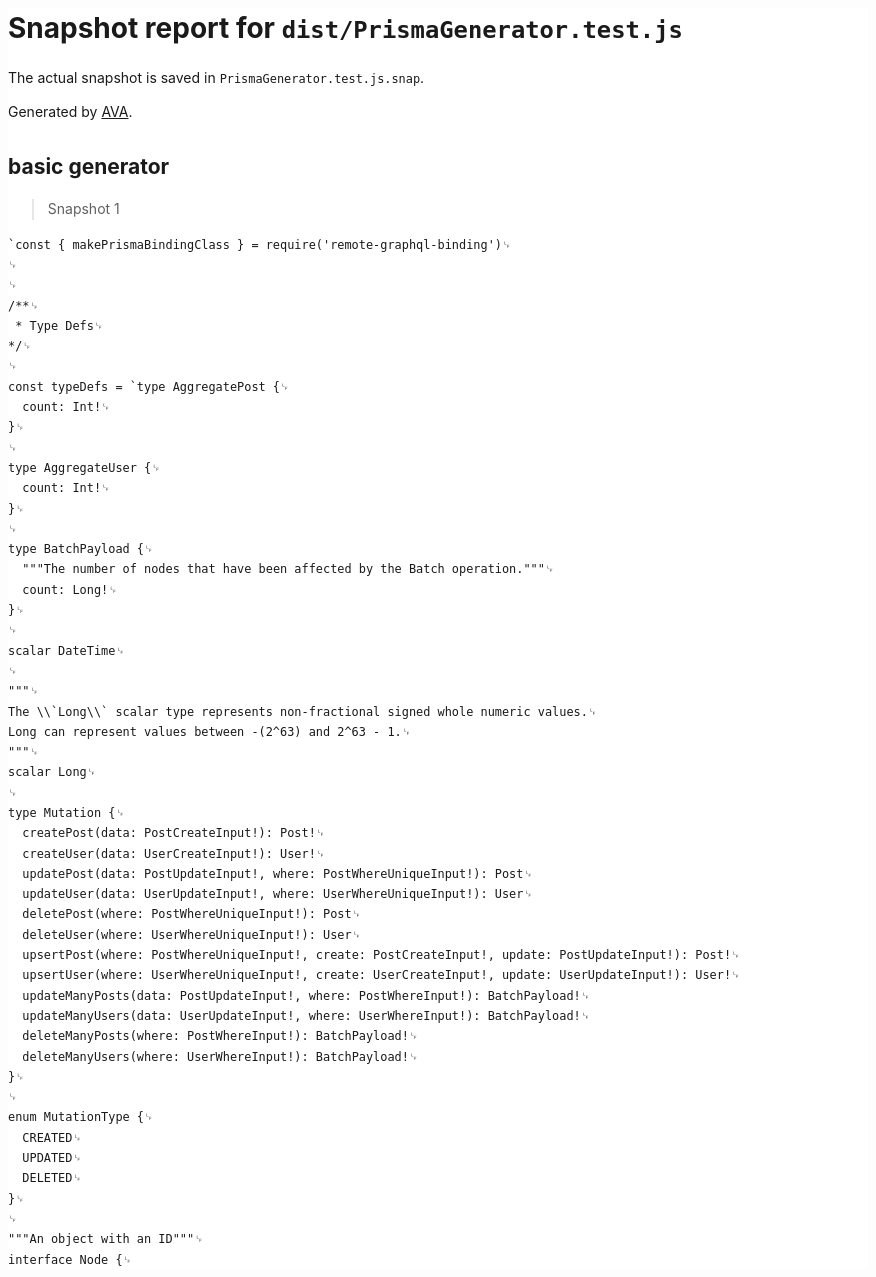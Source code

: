 # Snapshot report for `dist/PrismaGenerator.test.js`

The actual snapshot is saved in `PrismaGenerator.test.js.snap`.

Generated by [AVA](https://ava.li).

## basic generator

> Snapshot 1

    `const { makePrismaBindingClass } = require('remote-graphql-binding')␊
    ␊
    ␊
    /**␊
     * Type Defs␊
    */␊
    ␊
    const typeDefs = `type AggregatePost {␊
      count: Int!␊
    }␊
    ␊
    type AggregateUser {␊
      count: Int!␊
    }␊
    ␊
    type BatchPayload {␊
      """The number of nodes that have been affected by the Batch operation."""␊
      count: Long!␊
    }␊
    ␊
    scalar DateTime␊
    ␊
    """␊
    The \\`Long\\` scalar type represents non-fractional signed whole numeric values.␊
    Long can represent values between -(2^63) and 2^63 - 1.␊
    """␊
    scalar Long␊
    ␊
    type Mutation {␊
      createPost(data: PostCreateInput!): Post!␊
      createUser(data: UserCreateInput!): User!␊
      updatePost(data: PostUpdateInput!, where: PostWhereUniqueInput!): Post␊
      updateUser(data: UserUpdateInput!, where: UserWhereUniqueInput!): User␊
      deletePost(where: PostWhereUniqueInput!): Post␊
      deleteUser(where: UserWhereUniqueInput!): User␊
      upsertPost(where: PostWhereUniqueInput!, create: PostCreateInput!, update: PostUpdateInput!): Post!␊
      upsertUser(where: UserWhereUniqueInput!, create: UserCreateInput!, update: UserUpdateInput!): User!␊
      updateManyPosts(data: PostUpdateInput!, where: PostWhereInput!): BatchPayload!␊
      updateManyUsers(data: UserUpdateInput!, where: UserWhereInput!): BatchPayload!␊
      deleteManyPosts(where: PostWhereInput!): BatchPayload!␊
      deleteManyUsers(where: UserWhereInput!): BatchPayload!␊
    }␊
    ␊
    enum MutationType {␊
      CREATED␊
      UPDATED␊
      DELETED␊
    }␊
    ␊
    """An object with an ID"""␊
    interface Node {␊